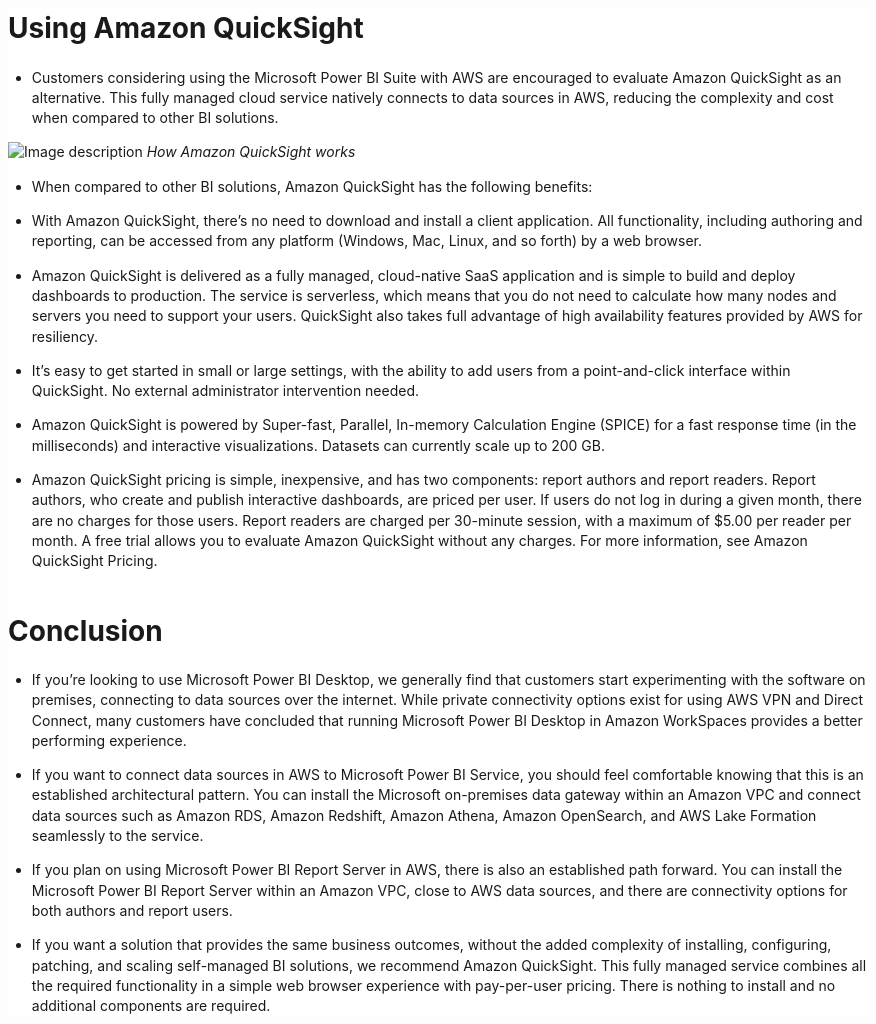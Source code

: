 # Using Amazon QuickSight

* Customers considering using the Microsoft Power BI Suite with AWS are encouraged to evaluate Amazon QuickSight as an alternative. This fully managed cloud service natively connects to data sources in AWS, reducing the complexity and cost when compared to other BI solutions.

![Image description](https://cdn.hashnode.com/res/hashnode/image/upload/v1644810988193/821NYzI4Y.png) 
*How Amazon QuickSight works*

* When compared to other BI solutions, Amazon QuickSight has the following benefits:

 * With Amazon QuickSight, there’s no need to download and install a client application. All functionality, including authoring and reporting, can be accessed from any platform (Windows, Mac, Linux, and so forth) by a web browser.

 * Amazon QuickSight is delivered as a fully managed, cloud-native SaaS application and is simple to build and deploy dashboards to production. The service is serverless, which means that you do not need to calculate how many nodes and servers you need to support your users. QuickSight also takes full advantage of high availability features provided by AWS for resiliency.

 * It’s easy to get started in small or large settings, with the ability to add users from a point-and-click interface within QuickSight. No external administrator intervention needed.

 * Amazon QuickSight is powered by Super-fast, Parallel, In-memory Calculation Engine (SPICE) for a fast response time (in the milliseconds) and interactive visualizations. Datasets can currently scale up to 200 GB.

 * Amazon QuickSight pricing is simple, inexpensive, and has two components: report authors and report readers. Report authors, who create and publish interactive dashboards, are priced per user. If users do not log in during a given month, there are no charges for those users. Report readers are charged per 30-minute session, with a maximum of $5.00 per reader per month. A free trial allows you to evaluate Amazon QuickSight without any charges. For more information, see Amazon QuickSight Pricing.

# Conclusion

 * If you’re looking to use Microsoft Power BI Desktop, we generally find that customers start experimenting with the software on premises, connecting to data sources over the internet. While private connectivity options exist for using AWS VPN and Direct Connect, many customers have concluded that running Microsoft Power BI Desktop in Amazon WorkSpaces provides a better performing experience.

 * If you want to connect data sources in AWS to Microsoft Power BI Service, you should feel comfortable knowing that this is an established architectural pattern. You can install the Microsoft on-premises data gateway within an Amazon VPC and connect data sources such as Amazon RDS, Amazon Redshift, Amazon Athena, Amazon OpenSearch, and AWS Lake Formation seamlessly to the service.

 * If you plan on using Microsoft Power BI Report Server in AWS, there is also an established path forward. You can install the Microsoft Power BI Report Server within an Amazon VPC, close to AWS data sources, and there are connectivity options for both authors and report users.

 * If you want a solution that provides the same business outcomes, without the added complexity of installing, configuring, patching, and scaling self-managed BI solutions, we recommend Amazon QuickSight. This fully managed service combines all the required functionality in a simple web browser experience with pay-per-user pricing. There is nothing to install and no additional components are required.
